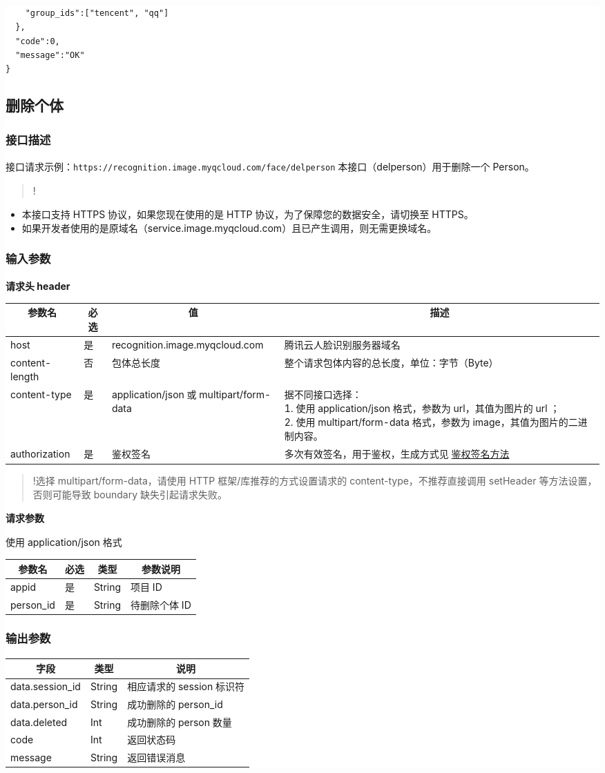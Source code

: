 ```
    "group_ids":["tencent", "qq"]
  },
  "code":0,
  "message":"OK"
}
```

## 删除个体
### 接口描述
接口请求示例：`https://recognition.image.myqcloud.com/face/delperson`
本接口（delperson）用于删除一个 Person。
>!
- 本接口支持 HTTPS 协议，如果您现在使用的是 HTTP 协议，为了保障您的数据安全，请切换至 HTTPS。
- 如果开发者使用的是原域名（service.image.myqcloud.com）且已产生调用，则无需更换域名。

### 输入参数

**请求头 header**

| 参数名          | 必选|值                                       | 描述                                     |
| -------------- | ----|----------------------------------- | -------------------------------------- |
| host           | 是|recognition.image.myqcloud.com        | 腾讯云人脸识别服务器域名                           |
| content-length | 否|包体总长度                                   | 整个请求包体内容的总长度，单位：字节（Byte）               |
| content-type   | 是|application/json 或 multipart/form-data | 据不同接口选择：<br/>1. 使用 application/json 格式，参数为    url，其值为图片的 url ；<br/>2. 使用 multipart/form-data 格式，参数为 image，其值为图片的二进制内容。      |
| authorization  | 是|鉴权签名                                    | 多次有效签名，用于鉴权，生成方式见 [鉴权签名方法](https://cloud.tencent.com/document/product/867/17719) |

>!选择 multipart/form-data，请使用 HTTP 框架/库推荐的方式设置请求的 content-type，不推荐直接调用 setHeader 等方法设置，否则可能导致 boundary 缺失引起请求失败。

**请求参数**

使用 application/json 格式

| 参数名       | 必选 | 类型     | 参数说明     |
| --------- | ---- | ------ | -------- |
| appid     | 是   | String | 项目 ID    |
| person_id | 是   | String | 待删除个体 ID |

### 输出参数

| 字段              | 类型     | 说明                |
| --------------- | ------ | ----------------- |
| data.session_id | String | 相应请求的 session 标识符 |
| data.person_id  | String | 成功删除的 person_id   |
| data.deleted    | Int    | 成功删除的 person 数量   |
| code            | Int    | 返回状态码             |
| message         | String | 返回错误消息            |
